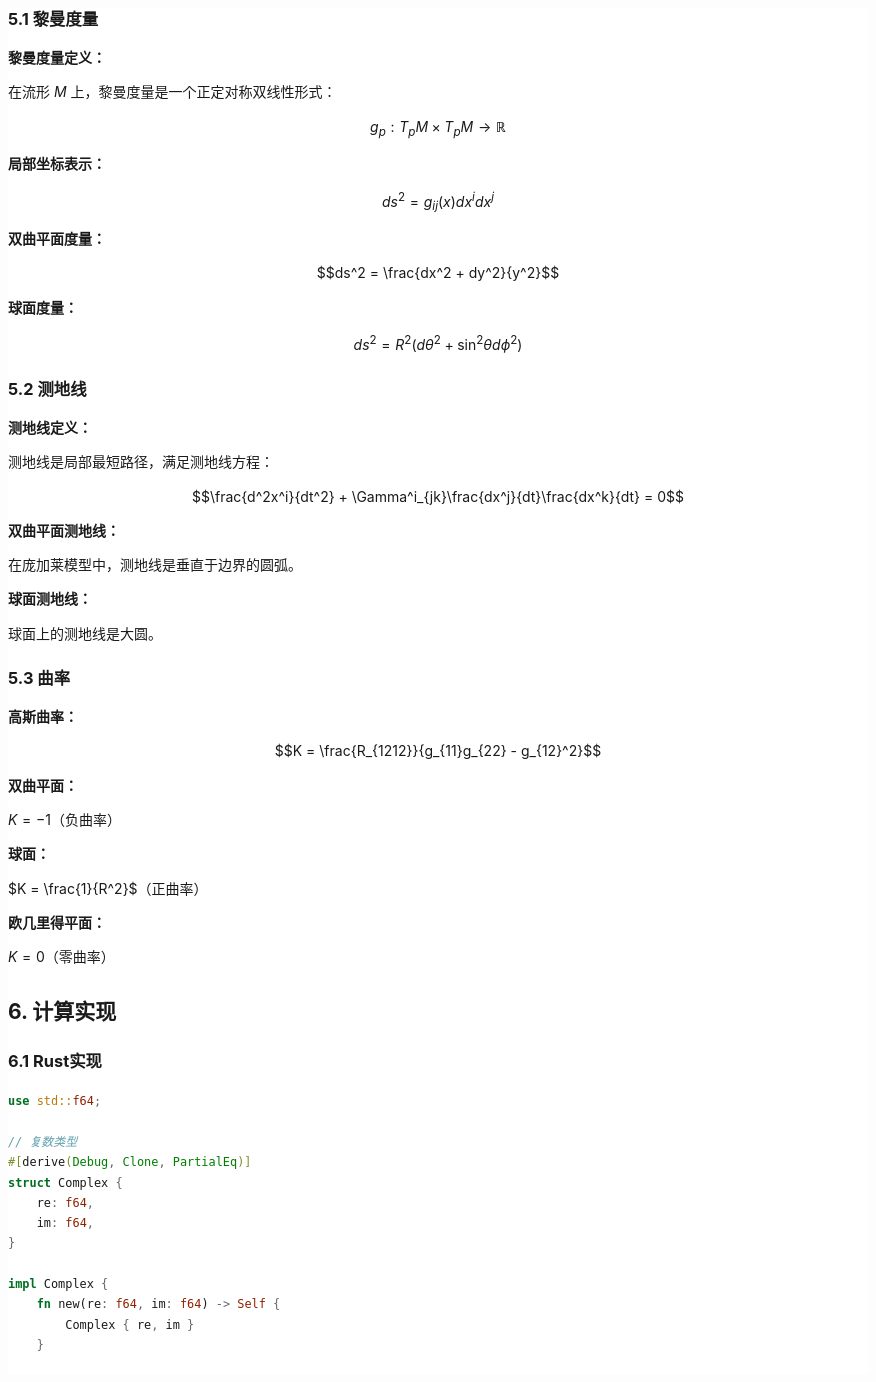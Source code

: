 ### 5.1 黎曼度量

**黎曼度量定义：**

在流形 $M$ 上，黎曼度量是一个正定对称双线性形式：

$$g_p : T_pM \times T_pM \to \mathbb{R}$$

**局部坐标表示：**

$$ds^2 = g_{ij}(x)dx^i dx^j$$

**双曲平面度量：**

$$ds^2 = \frac{dx^2 + dy^2}{y^2}$$

**球面度量：**

$$ds^2 = R^2(d\theta^2 + \sin^2\theta d\phi^2)$$

### 5.2 测地线

**测地线定义：**

测地线是局部最短路径，满足测地线方程：

$$\frac{d^2x^i}{dt^2} + \Gamma^i_{jk}\frac{dx^j}{dt}\frac{dx^k}{dt} = 0$$

**双曲平面测地线：**

在庞加莱模型中，测地线是垂直于边界的圆弧。

**球面测地线：**

球面上的测地线是大圆。

### 5.3 曲率

**高斯曲率：**

$$K = \frac{R_{1212}}{g_{11}g_{22} - g_{12}^2}$$

**双曲平面：**

$K = -1$（负曲率）

**球面：**

$K = \frac{1}{R^2}$（正曲率）

**欧几里得平面：**

$K = 0$（零曲率）

## 6. 计算实现

### 6.1 Rust实现

```rust
use std::f64;

// 复数类型
#[derive(Debug, Clone, PartialEq)]
struct Complex {
    re: f64,
    im: f64,
}

impl Complex {
    fn new(re: f64, im: f64) -> Self {
        Complex { re, im }
    }
    
```